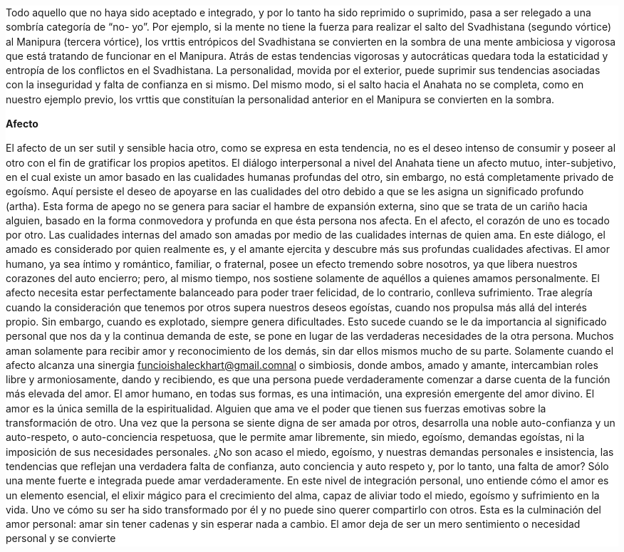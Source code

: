 Todo aquello que no haya sido aceptado e integrado, y por lo tanto ha sido
reprimido o suprimido, pasa a ser relegado a una sombría categoría de “no-
yo”. Por ejemplo, si la mente no tiene la fuerza para realizar el salto del
Svadhistana (segundo vórtice) al Manipura (tercera vórtice), los vrttis
entrópicos del Svadhistana se convierten en la sombra de una mente
ambiciosa y vigorosa que está tratando de funcionar en el Manipura. Atrás
de estas tendencias vigorosas y autocráticas quedara toda la estaticidad y
entropía de los conflictos en el Svadhistana. La personalidad, movida por el
exterior, puede suprimir sus tendencias asociadas con la inseguridad y falta
de confianza en si mismo. Del mismo modo, si el salto hacia el Anahata no
se completa, como en nuestro ejemplo previo, los vrttis que constituían la
personalidad anterior en el Manipura se convierten en la sombra.

<strong>Afecto</strong>

El afecto de un ser sutil y sensible hacia otro, como se expresa en esta
tendencia, no es el deseo intenso de consumir y poseer al otro con el fin de
gratificar los propios apetitos. El diálogo interpersonal a nivel del Anahata
tiene un afecto mutuo, inter-subjetivo, en el cual existe un amor basado en
las cualidades humanas profundas del otro, sin embargo, no está
completamente privado de egoísmo. Aquí persiste el deseo de apoyarse en
las cualidades del otro debido a que se les asigna un significado profundo
(artha). Esta forma de apego no se genera para saciar el hambre de
expansión externa, sino que se trata de un cariño hacia alguien, basado en
la forma conmovedora y profunda en que ésta persona nos afecta. En el
afecto, el corazón de uno es tocado por otro. Las cualidades internas del
amado son amadas por medio de las cualidades internas de quien ama. En
este diálogo, el amado es considerado por quien realmente es, y el amante
ejercita y descubre más sus profundas cualidades afectivas.
El amor humano, ya sea íntimo y romántico, familiar, o fraternal, posee
un efecto tremendo sobre nosotros, ya que libera nuestros corazones del
auto encierro; pero, al mismo tiempo, nos sostiene solamente de aquéllos a
quienes amamos personalmente. El afecto necesita estar perfectamente
balanceado para poder traer felicidad, de lo contrario, conlleva sufrimiento.
Trae alegría cuando la consideración que tenemos por otros supera
nuestros deseos egoístas, cuando nos propulsa más allá del interés propio.
Sin embargo, cuando es explotado, siempre genera dificultades. Esto
sucede cuando se le da importancia al significado personal que nos da y la
continua demanda de este, se pone en lugar de las verdaderas necesidades
de la otra persona.
Muchos aman solamente para recibir amor y reconocimiento de los
demás, sin dar ellos mismos mucho de su parte. Solamente cuando el
afecto alcanza una sinergia funcioishaleckhart@gmail.comnal o simbiosis,
donde ambos, amado y amante, intercambian roles libre y
armoniosamente, dando y recibiendo, es que una persona puede
verdaderamente comenzar a darse cuenta de la función más elevada del
amor. El amor humano, en todas sus formas, es una intimación, una
expresión emergente del amor divino. El amor es la única semilla de la
espiritualidad. Alguien que ama ve el poder que tienen sus fuerzas
emotivas sobre la transformación de otro.
Una vez que la persona se siente digna de ser amada por otros,
desarrolla una noble auto-confianza y un auto-respeto, o auto-conciencia
respetuosa, que le permite amar libremente, sin miedo, egoísmo,
demandas egoístas, ni la imposición de sus necesidades personales. ¿No
son acaso el miedo, egoísmo, y nuestras demandas personales e
insistencia, las tendencias que reflejan una verdadera falta de confianza,
auto conciencia y auto respeto y, por lo tanto, una falta de amor? Sólo una
mente fuerte e integrada puede amar verdaderamente. En este nivel de
integración personal, uno entiende cómo el amor es un elemento esencial,
el elixir mágico para el crecimiento del alma, capaz de aliviar todo el miedo,
egoísmo y sufrimiento en la vida. Uno ve cómo su ser ha sido transformado
por él y no puede sino querer compartirlo con otros. Esta es la culminación
del amor personal: amar sin tener cadenas y sin esperar nada a cambio. El
amor deja de ser un mero sentimiento o necesidad personal y se convierte